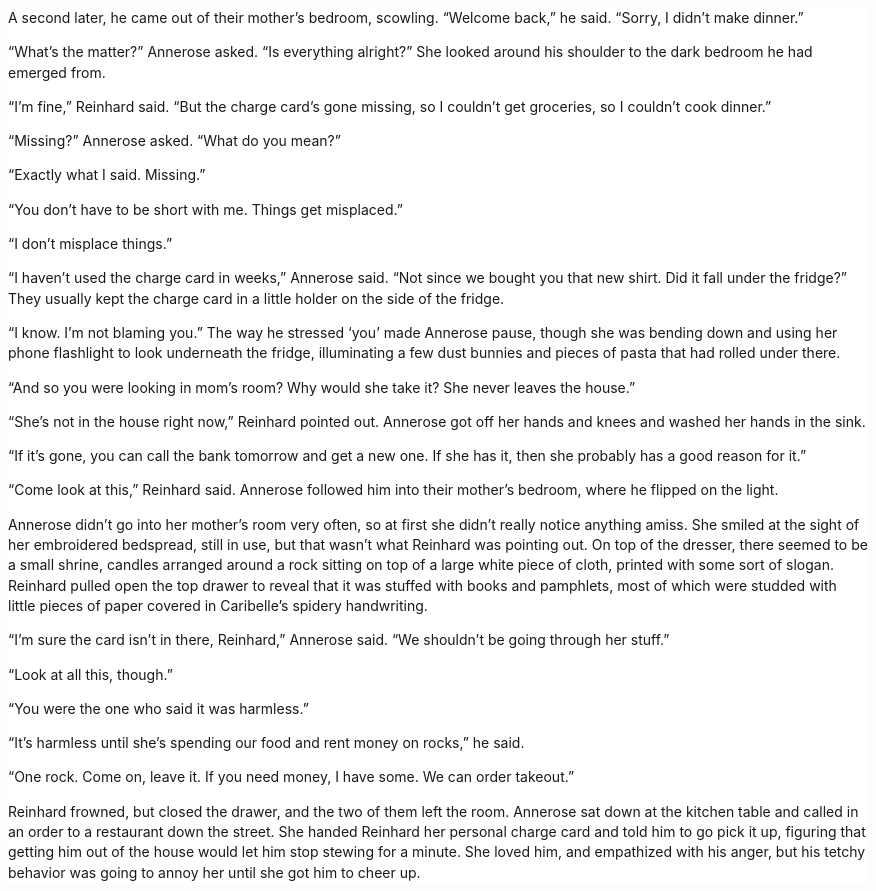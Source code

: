 A second later, he came out of their mother’s bedroom, scowling\. “Welcome back,” he said\. “Sorry, I didn’t make dinner\.”

“What’s the matter?” Annerose asked\. “Is everything alright?” She looked around his shoulder to the dark bedroom he had emerged from\.

“I’m fine,” Reinhard said\. “But the charge card’s gone missing, so I couldn’t get groceries, so I couldn’t cook dinner\.”

“Missing?” Annerose asked\. “What do you mean?”

“Exactly what I said\. Missing\.”

“You don’t have to be short with me\. Things get misplaced\.”

“I don’t misplace things\.”

“I haven’t used the charge card in weeks,” Annerose said\. “Not since we bought you that new shirt\. Did it fall under the fridge?” They usually kept the charge card in a little holder on the side of the fridge\.

“I know\. I’m not blaming you\.” The way he stressed ‘you’ made Annerose pause, though she was bending down and using her phone flashlight to look underneath the fridge, illuminating a few dust bunnies and pieces of pasta that had rolled under there\.

“And so you were looking in mom’s room? Why would she take it? She never leaves the house\.”

“She’s not in the house right now,” Reinhard pointed out\. Annerose got off her hands and knees and washed her hands in the sink\.

“If it’s gone, you can call the bank tomorrow and get a new one\. If she has it, then she probably has a good reason for it\.”

“Come look at this,” Reinhard said\. Annerose followed him into their mother’s bedroom, where he flipped on the light\.

Annerose didn’t go into her mother’s room very often, so at first she didn’t really notice anything amiss\. She smiled at the sight of her embroidered bedspread, still in use, but that wasn’t what Reinhard was pointing out\. On top of the dresser, there seemed to be a small shrine, candles arranged around a rock sitting on top of a large white piece of cloth, printed with some sort of slogan\. Reinhard pulled open the top drawer to reveal that it was stuffed with books and pamphlets, most of which were studded with little pieces of paper covered in Caribelle’s spidery handwriting\. 

“I’m sure the card isn’t in there, Reinhard,” Annerose said\. “We shouldn’t be going through her stuff\.”

“Look at all this, though\.”

“You were the one who said it was harmless\.”

“It’s harmless until she’s spending our food and rent money on rocks,” he said\.

“One rock\. Come on, leave it\. If you need money, I have some\. We can order takeout\.”

Reinhard frowned, but closed the drawer, and the two of them left the room\. Annerose sat down at the kitchen table and called in an order to a restaurant down the street\. She handed Reinhard her personal charge card and told him to go pick it up, figuring that getting him out of the house would let him stop stewing for a minute\. She loved him, and empathized with his anger, but his tetchy behavior was going to annoy her until she got him to cheer up\. 
